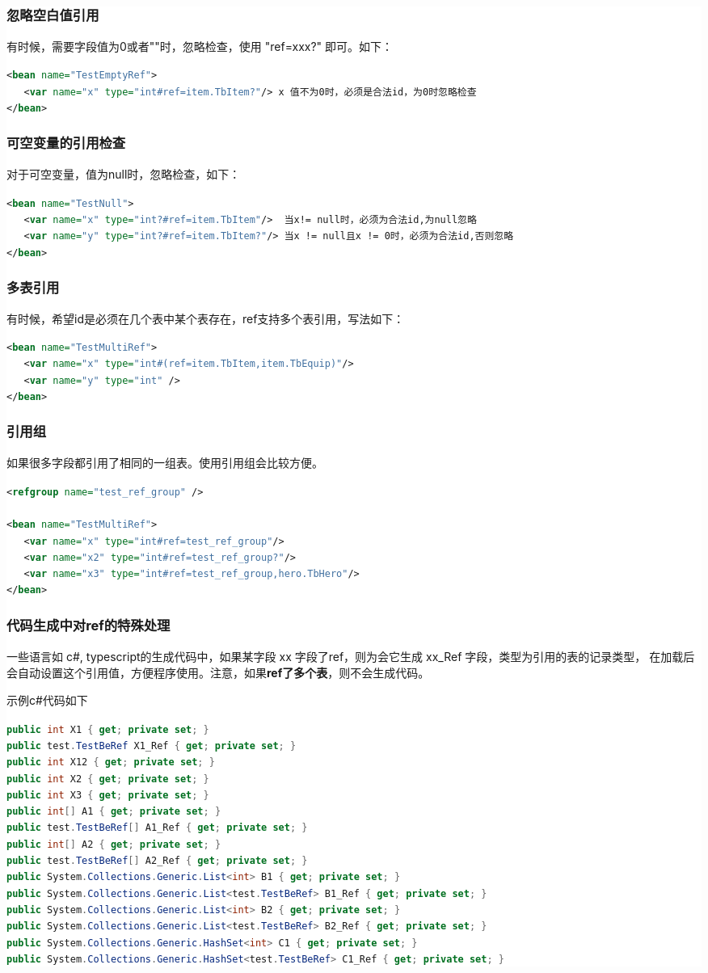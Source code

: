 ### 忽略空白值引用

有时候，需要字段值为0或者""时，忽略检查，使用 "ref=xxx?" 即可。如下：

```xml
<bean name="TestEmptyRef">
   <var name="x" type="int#ref=item.TbItem?"/> x 值不为0时，必须是合法id，为0时忽略检查
</bean>
```

### 可空变量的引用检查

对于可空变量，值为null时，忽略检查，如下：

```xml
<bean name="TestNull">
   <var name="x" type="int?#ref=item.TbItem"/>  当x!= null时，必须为合法id,为null忽略
   <var name="y" type="int?#ref=item.TbItem?"/> 当x != null且x != 0时，必须为合法id,否则忽略
</bean>
```

### 多表引用

有时候，希望id是必须在几个表中某个表存在，ref支持多个表引用，写法如下：

```xml
<bean name="TestMultiRef">
   <var name="x" type="int#(ref=item.TbItem,item.TbEquip)"/> 
   <var name="y" type="int" />
</bean>
```

### 引用组

如果很多字段都引用了相同的一组表。使用引用组会比较方便。

```xml
<refgroup name="test_ref_group" />

<bean name="TestMultiRef">
   <var name="x" type="int#ref=test_ref_group"/> 
   <var name="x2" type="int#ref=test_ref_group?"/> 
   <var name="x3" type="int#ref=test_ref_group,hero.TbHero"/> 
</bean>
```

### 代码生成中对ref的特殊处理

一些语言如 c#, typescript的生成代码中，如果某字段 xx 字段了ref，则为会它生成 xx_Ref 字段，类型为引用的表的记录类型，
在加载后会自动设置这个引用值，方便程序使用。注意，如果**ref了多个表**，则不会生成代码。

示例c#代码如下

```csharp
public int X1 { get; private set; }
public test.TestBeRef X1_Ref { get; private set; }
public int X12 { get; private set; }
public int X2 { get; private set; }
public int X3 { get; private set; }
public int[] A1 { get; private set; }
public test.TestBeRef[] A1_Ref { get; private set; }
public int[] A2 { get; private set; }
public test.TestBeRef[] A2_Ref { get; private set; }
public System.Collections.Generic.List<int> B1 { get; private set; }
public System.Collections.Generic.List<test.TestBeRef> B1_Ref { get; private set; }
public System.Collections.Generic.List<int> B2 { get; private set; }
public System.Collections.Generic.List<test.TestBeRef> B2_Ref { get; private set; }
public System.Collections.Generic.HashSet<int> C1 { get; private set; }
public System.Collections.Generic.HashSet<test.TestBeRef> C1_Ref { get; private set; }
```